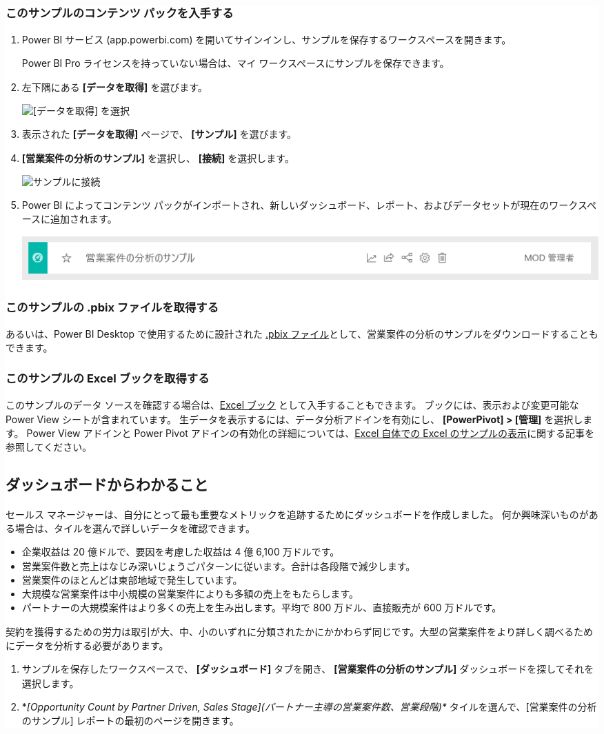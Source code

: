### <a name="get-the-content-pack-for-this-sample"></a>このサンプルのコンテンツ パックを入手する

1. Power BI サービス (app.powerbi.com) を開いてサインインし、サンプルを保存するワークスペースを開きます。 

    Power BI Pro ライセンスを持っていない場合は、マイ ワークスペースにサンプルを保存できます。

2. 左下隅にある **[データを取得]** を選びます。

    ![[データを取得] を選択](media/sample-datasets/power-bi-get-data.png)
3. 表示された **[データを取得]** ページで、 **[サンプル]** を選びます。

4. **[営業案件の分析のサンプル]** を選択し、 **[接続]** を選択します。  

   ![サンプルに接続](media/sample-opportunity-analysis/opportunity-connect.png)
5. Power BI によってコンテンツ パックがインポートされ、新しいダッシュボード、レポート、およびデータセットが現在のワークスペースに追加されます。

   ![営業案件の分析のサンプル エントリ](media/sample-opportunity-analysis/opportunity-entry.png)

### <a name="get-the-pbix-file-for-this-sample"></a>このサンプルの .pbix ファイルを取得する

あるいは、Power BI Desktop で使用するために設計された [.pbix ファイル](http://download.microsoft.com/download/9/1/5/915ABCFA-7125-4D85-A7BD-05645BD95BD8/Opportunity%20Analysis%20Sample%20PBIX.pbix)として、営業案件の分析のサンプルをダウンロードすることもできます。

### <a name="get-the-excel-workbook-for-this-sample"></a>このサンプルの Excel ブックを取得する

このサンプルのデータ ソースを確認する場合は、[Excel ブック](http://go.microsoft.com/fwlink/?LinkId=529782) として入手することもできます。 ブックには、表示および変更可能な Power View シートが含まれています。 生データを表示するには、データ分析アドインを有効にし、 **[PowerPivot] > [管理]** を選択します。 Power View アドインと Power Pivot アドインの有効化の詳細については、[Excel 自体での Excel のサンプルの表示](sample-datasets.md#optional-take-a-look-at-the-excel-samples-from-inside-excel-itself)に関する記事を参照してください。

## <a name="what-is-our-dashboard-telling-us"></a>ダッシュボードからわかること
セールス マネージャーは、自分にとって最も重要なメトリックを追跡するためにダッシュボードを作成しました。 何か興味深いものがある場合は、タイルを選んで詳しいデータを確認できます。

- 企業収益は 20 億ドルで、要因を考慮した収益は 4 億 6,100 万ドルです。
- 営業案件数と売上はなじみ深いじょうごパターンに従います。合計は各段階で減少します。
- 営業案件のほとんどは東部地域で発生しています。
- 大規模な営業案件は中小規模の営業案件によりも多額の売上をもたらします。
- パートナーの大規模案件はより多くの売上を生み出します。平均で 800 万ドル、直接販売が 600 万ドルです。

契約を獲得するための労力は取引が大、中、小のいずれに分類されたかにかかわらず同じです。大型の営業案件をより詳しく調べるためにデータを分析する必要があります。

1. サンプルを保存したワークスペースで、 **[ダッシュボード]** タブを開き、 **[営業案件の分析のサンプル]** ダッシュボードを探してそれを選択します。

2. **[Opportunity Count by Partner Driven, Sales Stage]\(パートナー主導の営業案件数、営業段階)\** タイルを選んで、[営業案件の分析のサンプル] レポートの最初のページを開きます。 
